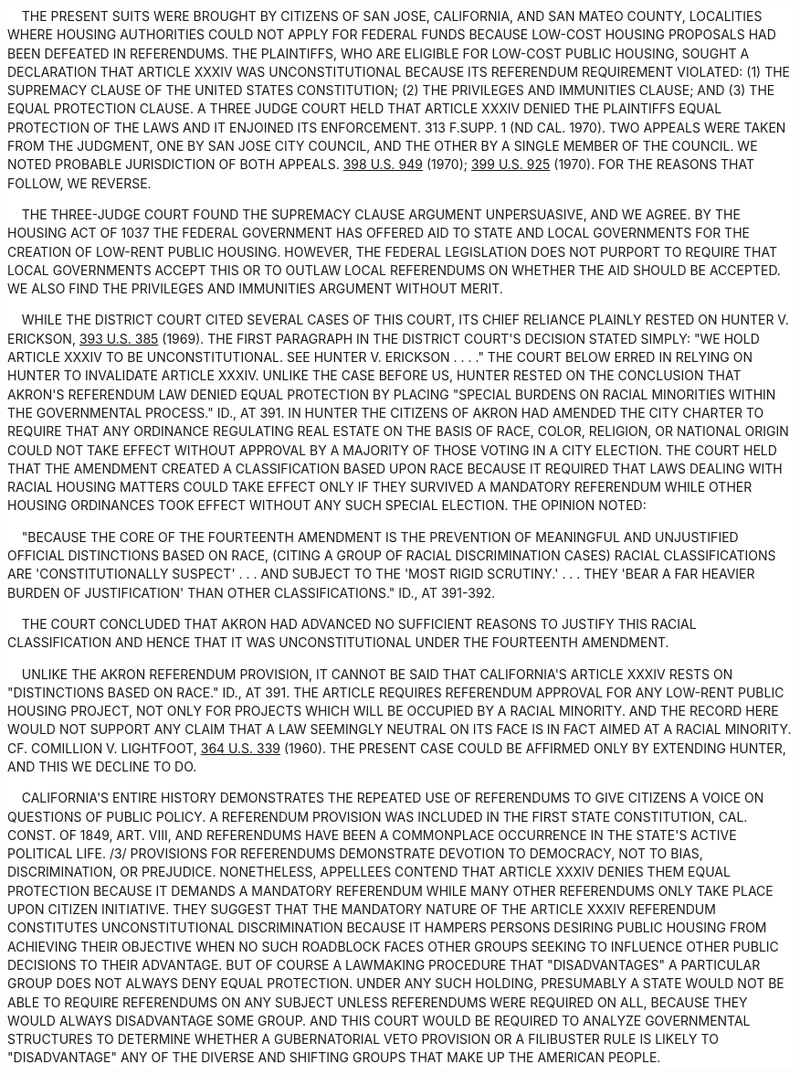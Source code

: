     THE PRESENT SUITS WERE BROUGHT BY CITIZENS OF SAN JOSE, CALIFORNIA, AND SAN MATEO COUNTY, LOCALITIES WHERE HOUSING AUTHORITIES COULD NOT APPLY FOR FEDERAL FUNDS BECAUSE LOW-COST HOUSING PROPOSALS HAD BEEN DEFEATED IN REFERENDUMS.  THE PLAINTIFFS, WHO ARE ELIGIBLE FOR LOW-COST PUBLIC HOUSING, SOUGHT A DECLARATION THAT ARTICLE XXXIV WAS UNCONSTITUTIONAL BECAUSE ITS REFERENDUM REQUIREMENT VIOLATED:  (1) THE SUPREMACY CLAUSE OF THE UNITED STATES CONSTITUTION; (2) THE PRIVILEGES AND IMMUNITIES CLAUSE; AND (3) THE EQUAL PROTECTION CLAUSE.  A THREE JUDGE COURT HELD THAT ARTICLE XXXIV DENIED THE PLAINTIFFS EQUAL PROTECTION OF THE LAWS AND IT ENJOINED ITS ENFORCEMENT.  313 F.SUPP.  1 (ND CAL. 1970).  TWO APPEALS WERE TAKEN FROM THE JUDGMENT, ONE BY SAN JOSE CITY COUNCIL, AND THE OTHER BY A SINGLE MEMBER OF THE COUNCIL.  WE NOTED PROBABLE JURISDICTION OF BOTH APPEALS.  [398 U.S. 949][/us/courts/scotus/usReporter/398/949] (1970); [399 U.S. 925][/us/courts/scotus/usReporter/399/925] (1970).  FOR THE REASONS THAT FOLLOW, WE REVERSE.

    THE THREE-JUDGE COURT FOUND THE SUPREMACY CLAUSE ARGUMENT UNPERSUASIVE, AND WE AGREE.  BY THE HOUSING ACT OF 1037 THE FEDERAL GOVERNMENT HAS OFFERED AID TO STATE AND LOCAL GOVERNMENTS FOR THE CREATION OF LOW-RENT PUBLIC HOUSING.  HOWEVER, THE FEDERAL LEGISLATION DOES NOT PURPORT TO REQUIRE THAT LOCAL GOVERNMENTS ACCEPT THIS OR TO OUTLAW LOCAL REFERENDUMS ON WHETHER THE AID SHOULD BE ACCEPTED.  WE ALSO FIND THE PRIVILEGES AND IMMUNITIES ARGUMENT WITHOUT MERIT.

    WHILE THE DISTRICT COURT CITED SEVERAL CASES OF THIS COURT, ITS CHIEF RELIANCE PLAINLY RESTED ON HUNTER V. ERICKSON, [393 U.S. 385][/us/courts/scotus/usReporter/393/385] (1969).  THE FIRST PARAGRAPH IN THE DISTRICT COURT'S DECISION STATED SIMPLY:  "WE HOLD ARTICLE XXXIV TO BE UNCONSTITUTIONAL.  SEE HUNTER V. ERICKSON . . . ."  THE COURT BELOW ERRED IN RELYING ON HUNTER TO INVALIDATE ARTICLE XXXIV.  UNLIKE THE CASE BEFORE US, HUNTER RESTED ON THE CONCLUSION THAT AKRON'S REFERENDUM LAW DENIED EQUAL PROTECTION BY PLACING "SPECIAL BURDENS ON RACIAL MINORITIES WITHIN THE GOVERNMENTAL PROCESS."  ID., AT 391.  IN HUNTER THE CITIZENS OF AKRON HAD AMENDED THE CITY CHARTER TO REQUIRE THAT ANY ORDINANCE REGULATING REAL ESTATE ON THE BASIS OF RACE, COLOR, RELIGION, OR NATIONAL ORIGIN COULD NOT TAKE EFFECT WITHOUT APPROVAL BY A MAJORITY OF THOSE VOTING IN A CITY ELECTION.  THE COURT HELD THAT THE AMENDMENT CREATED A CLASSIFICATION BASED UPON RACE BECAUSE IT REQUIRED THAT LAWS DEALING WITH RACIAL HOUSING MATTERS COULD TAKE EFFECT ONLY IF THEY SURVIVED A MANDATORY REFERENDUM WHILE OTHER HOUSING ORDINANCES TOOK EFFECT WITHOUT ANY SUCH SPECIAL ELECTION.  THE OPINION NOTED:

    "BECAUSE THE CORE OF THE FOURTEENTH AMENDMENT IS THE PREVENTION OF MEANINGFUL AND UNJUSTIFIED OFFICIAL DISTINCTIONS BASED ON RACE, (CITING A GROUP OF RACIAL DISCRIMINATION CASES) RACIAL CLASSIFICATIONS ARE 'CONSTITUTIONALLY SUSPECT' . . . AND SUBJECT TO THE 'MOST RIGID SCRUTINY.'  . . . THEY 'BEAR A FAR HEAVIER BURDEN OF JUSTIFICATION' THAN OTHER CLASSIFICATIONS."  ID., AT 391-392.

    THE COURT CONCLUDED THAT AKRON HAD ADVANCED NO SUFFICIENT REASONS TO JUSTIFY THIS RACIAL CLASSIFICATION AND HENCE THAT IT WAS UNCONSTITUTIONAL UNDER THE FOURTEENTH AMENDMENT.

    UNLIKE THE AKRON REFERENDUM PROVISION, IT CANNOT BE SAID THAT CALIFORNIA'S ARTICLE XXXIV RESTS ON "DISTINCTIONS BASED ON RACE."  ID., AT 391.  THE ARTICLE REQUIRES REFERENDUM APPROVAL FOR ANY LOW-RENT PUBLIC HOUSING PROJECT, NOT ONLY FOR PROJECTS WHICH WILL BE OCCUPIED BY A RACIAL MINORITY.  AND THE RECORD HERE WOULD NOT SUPPORT ANY CLAIM THAT A LAW SEEMINGLY NEUTRAL ON ITS FACE IS IN FACT AIMED AT A RACIAL MINORITY.  CF. COMILLION V. LIGHTFOOT, [364 U.S. 339][/us/courts/scotus/usReporter/364/339] (1960).  THE PRESENT CASE COULD BE AFFIRMED ONLY BY EXTENDING HUNTER, AND THIS WE DECLINE TO DO.

    CALIFORNIA'S ENTIRE HISTORY DEMONSTRATES THE REPEATED USE OF REFERENDUMS TO GIVE CITIZENS A VOICE ON QUESTIONS OF PUBLIC POLICY.  A REFERENDUM PROVISION WAS INCLUDED IN THE FIRST STATE CONSTITUTION, CAL. CONST. OF 1849, ART. VIII, AND REFERENDUMS HAVE BEEN A COMMONPLACE OCCURRENCE IN THE STATE'S ACTIVE POLITICAL LIFE.  /3/  PROVISIONS FOR REFERENDUMS DEMONSTRATE DEVOTION TO DEMOCRACY, NOT TO BIAS, DISCRIMINATION, OR PREJUDICE.  NONETHELESS, APPELLEES CONTEND THAT ARTICLE XXXIV DENIES THEM EQUAL PROTECTION BECAUSE IT DEMANDS A MANDATORY REFERENDUM WHILE MANY OTHER REFERENDUMS ONLY TAKE PLACE UPON CITIZEN INITIATIVE.  THEY SUGGEST THAT THE MANDATORY NATURE OF THE ARTICLE XXXIV REFERENDUM CONSTITUTES UNCONSTITUTIONAL DISCRIMINATION BECAUSE IT HAMPERS PERSONS DESIRING PUBLIC HOUSING FROM ACHIEVING THEIR OBJECTIVE WHEN NO SUCH ROADBLOCK FACES OTHER GROUPS SEEKING TO INFLUENCE OTHER PUBLIC DECISIONS TO THEIR ADVANTAGE.  BUT OF COURSE A LAWMAKING PROCEDURE THAT "DISADVANTAGES" A PARTICULAR GROUP DOES NOT ALWAYS DENY EQUAL PROTECTION.  UNDER ANY SUCH HOLDING, PRESUMABLY A STATE WOULD NOT BE ABLE TO REQUIRE REFERENDUMS ON ANY SUBJECT UNLESS REFERENDUMS WERE REQUIRED ON ALL, BECAUSE THEY WOULD ALWAYS DISADVANTAGE SOME GROUP.  AND THIS COURT WOULD BE REQUIRED TO ANALYZE GOVERNMENTAL STRUCTURES TO DETERMINE WHETHER A GUBERNATORIAL VETO PROVISION OR A FILIBUSTER RULE IS LIKELY TO "DISADVANTAGE" ANY OF THE DIVERSE AND SHIFTING GROUPS THAT MAKE UP THE AMERICAN PEOPLE.


[/us/courts/scotus/usReporter/402/137]: https://publicdocs.github.io/go/links?ns=uslm-x&ref=%2Fus%2Fcourts%2Fscotus%2FusReporter%2F402%2F137
[/us/courts/scotus/usReporter/393/385]: https://publicdocs.github.io/go/links?ns=uslm-x&ref=%2Fus%2Fcourts%2Fscotus%2FusReporter%2F393%2F385
[/us/stat/50/888]: https://publicdocs.github.io/go/links?ns=uslm&ref=%2Fus%2Fstat%2F50%2F888
[/us/usc/t42/s1401]: https://publicdocs.github.io/go/links?ns=uslm&ref=%2Fus%2Fusc%2Ft42%2Fs1401
[/us/courts/scotus/usReporter/398/949]: https://publicdocs.github.io/go/links?ns=uslm-x&ref=%2Fus%2Fcourts%2Fscotus%2FusReporter%2F398%2F949
[/us/courts/scotus/usReporter/399/925]: https://publicdocs.github.io/go/links?ns=uslm-x&ref=%2Fus%2Fcourts%2Fscotus%2FusReporter%2F399%2F925
[/us/courts/scotus/usReporter/393/385]: https://publicdocs.github.io/go/links?ns=uslm-x&ref=%2Fus%2Fcourts%2Fscotus%2FusReporter%2F393%2F385
[/us/courts/scotus/usReporter/364/339]: https://publicdocs.github.io/go/links?ns=uslm-x&ref=%2Fus%2Fcourts%2Fscotus%2FusReporter%2F364%2F339
[/us/usc/t42/s1401]: https://publicdocs.github.io/go/links?ns=uslm&ref=%2Fus%2Fusc%2Ft42%2Fs1401
[/us/courts/scotus/usReporter/372/353]: https://publicdocs.github.io/go/links?ns=uslm-x&ref=%2Fus%2Fcourts%2Fscotus%2FusReporter%2F372%2F353
[/us/courts/scotus/usReporter/394/802]: https://publicdocs.github.io/go/links?ns=uslm-x&ref=%2Fus%2Fcourts%2Fscotus%2FusReporter%2F394%2F802
[/us/courts/scotus/usReporter/383/663]: https://publicdocs.github.io/go/links?ns=uslm-x&ref=%2Fus%2Fcourts%2Fscotus%2FusReporter%2F383%2F663